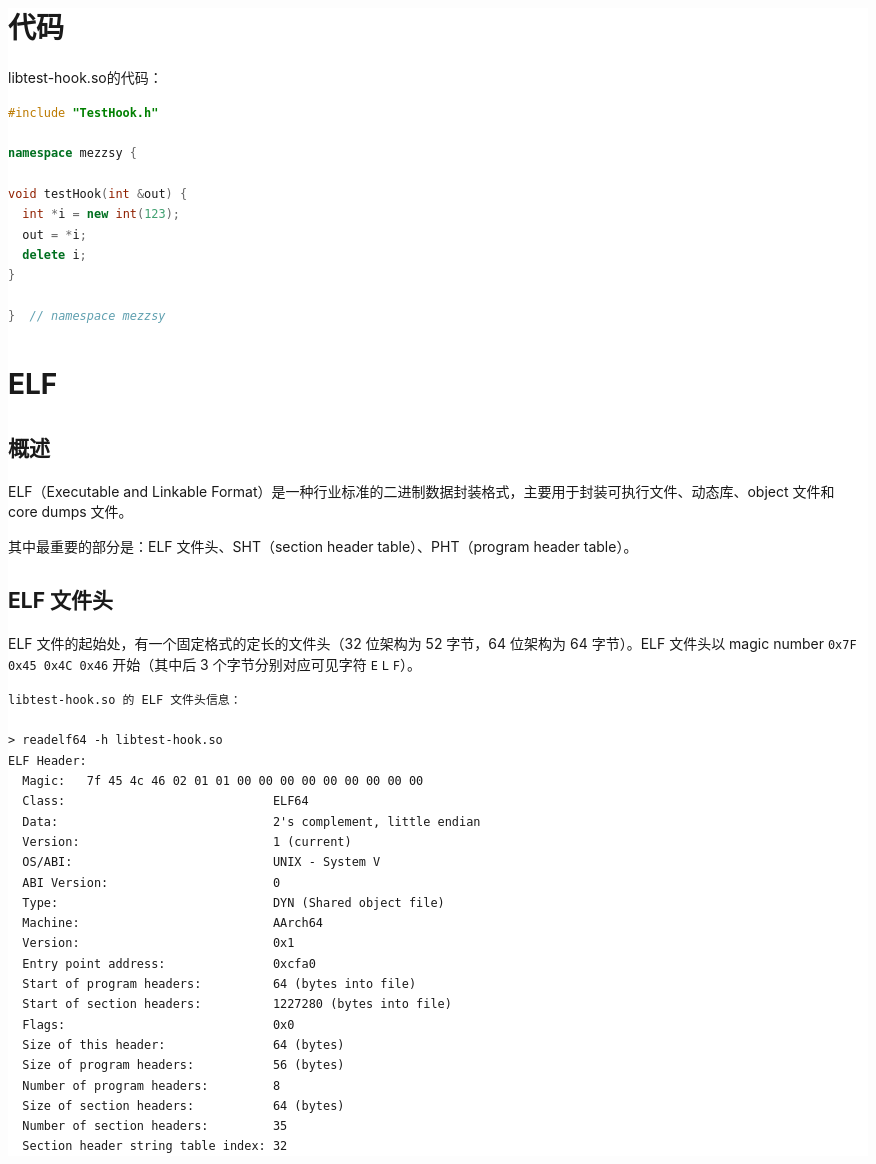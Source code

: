 # 代码

libtest-hook.so的代码：

```c++
#include "TestHook.h"

namespace mezzsy {

void testHook(int &out) {
  int *i = new int(123);
  out = *i;
  delete i;
}

}  // namespace mezzsy
```

# ELF

## 概述

ELF（Executable and Linkable Format）是一种行业标准的二进制数据封装格式，主要用于封装可执行文件、动态库、object 文件和 core dumps 文件。

其中最重要的部分是：ELF 文件头、SHT（section header table）、PHT（program header table）。

## ELF 文件头

ELF 文件的起始处，有一个固定格式的定长的文件头（32 位架构为 52 字节，64 位架构为 64 字节）。ELF 文件头以 magic number `0x7F 0x45 0x4C 0x46` 开始（其中后 3 个字节分别对应可见字符 `E` `L` `F`）。

```
libtest-hook.so 的 ELF 文件头信息：

> readelf64 -h libtest-hook.so 
ELF Header:
  Magic:   7f 45 4c 46 02 01 01 00 00 00 00 00 00 00 00 00 
  Class:                             ELF64
  Data:                              2's complement, little endian
  Version:                           1 (current)
  OS/ABI:                            UNIX - System V
  ABI Version:                       0
  Type:                              DYN (Shared object file)
  Machine:                           AArch64
  Version:                           0x1
  Entry point address:               0xcfa0
  Start of program headers:          64 (bytes into file)
  Start of section headers:          1227280 (bytes into file)
  Flags:                             0x0
  Size of this header:               64 (bytes)
  Size of program headers:           56 (bytes)
  Number of program headers:         8
  Size of section headers:           64 (bytes)
  Number of section headers:         35
  Section header string table index: 32
```
